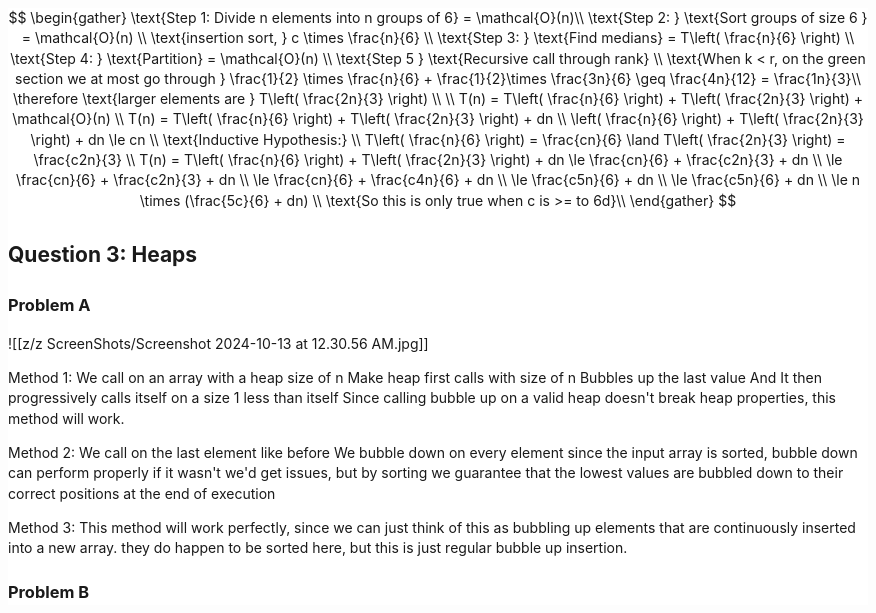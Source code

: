 $$
\begin{gather}
\text{Step 1: Divide n elements into n groups of 6} = \mathcal{O}(n)\\
\text{Step 2: } \text{Sort groups of size 6 } = \mathcal{O}(n) \\
\text{insertion sort, } c \times \frac{n}{6} \\
\text{Step 3: } \text{Find medians} = T\left( \frac{n}{6} \right) \\
\text{Step 4: } \text{Partition} = \mathcal{O}(n) \\
\text{Step 5 } \text{Recursive call through rank} \\
\text{When k < r, on the green section we at most go through } \frac{1}{2} \times \frac{n}{6} + \frac{1}{2}\times \frac{3n}{6} \geq \frac{4n}{12} = \frac{1n}{3}\\
\therefore \text{larger elements are } T\left( \frac{2n}{3} \right) \\ \\
T(n) = T\left( \frac{n}{6} \right) + T\left( \frac{2n}{3} \right) + \mathcal{O}(n) \\
T(n) = T\left( \frac{n}{6} \right) + T\left( \frac{2n}{3} \right) + dn \\
\left( \frac{n}{6} \right) + T\left( \frac{2n}{3} \right) + dn \le cn \\
\text{Inductive Hypothesis:} \\
T\left( \frac{n}{6} \right) = \frac{cn}{6} \land T\left( \frac{2n}{3} \right) = \frac{c2n}{3} \\
T(n) = T\left( \frac{n}{6} \right) + T\left( \frac{2n}{3} \right) + dn \le 
\frac{cn}{6} + \frac{c2n}{3} + dn \\
\le \frac{cn}{6} + \frac{c2n}{3} + dn \\
\le \frac{cn}{6} + \frac{c4n}{6} + dn \\
\le  \frac{c5n}{6} + dn \\
\le  \frac{c5n}{6} + dn \\
\le n \times (\frac{5c}{6} + dn) \\ 
\text{So this is only true when c is >= to 6d}\\
\end{gather}
$$

## Question 3:  Heaps

### Problem A

![[z/z ScreenShots/Screenshot 2024-10-13 at 12.30.56 AM.jpg]]

Method 1:
We call on an array with a heap size of n
Make heap first calls with size of n
Bubbles up the last value
And It then progressively calls itself on a size 1 less than itself
Since calling bubble up on a valid heap doesn't break heap properties,
this method will work.

Method 2:
We call on the last element like before
We bubble down on every element
since the input array is sorted, 
bubble down can perform properly
if it wasn't we'd get issues, 
but by sorting we guarantee that the lowest values are bubbled down to their correct positions at the end of execution

Method 3:
This method will work perfectly, 
since we can just think of this as bubbling up elements
that are continuously inserted into a new array.
they do happen to be sorted here, 
but this is just regular bubble up insertion.
### Problem B
